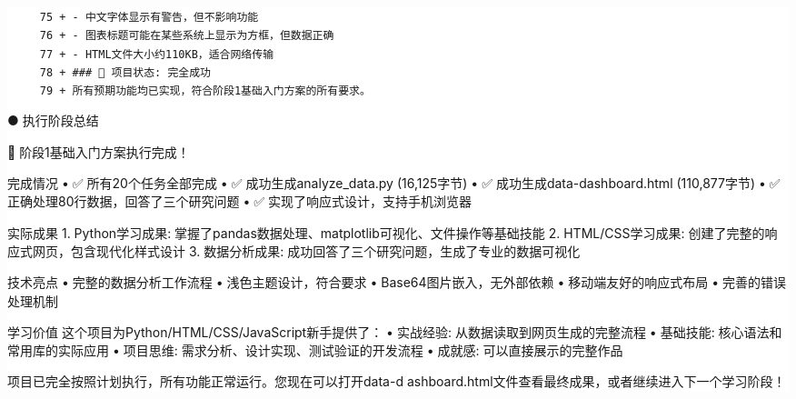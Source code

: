          75 + - 中文字体显示有警告，但不影响功能
         76 + - 图表标题可能在某些系统上显示为方框，但数据正确
         77 + - HTML文件大小约110KB，适合网络传输
         78 + ### 🎉 项目状态: 完全成功
         79 + 所有预期功能均已实现，符合阶段1基础入门方案的所有要求。

 ● 执行阶段总结

   🎉 阶段1基础入门方案执行完成！

   完成情况
     • ✅ 所有20个任务全部完成
     • ✅ 成功生成analyze_data.py (16,125字节)
     • ✅ 成功生成data-dashboard.html (110,877字节)
     • ✅ 正确处理80行数据，回答了三个研究问题
     • ✅ 实现了响应式设计，支持手机浏览器

   实际成果
     1. Python学习成果:
        掌握了pandas数据处理、matplotlib可视化、文件操作等基础技能
     2. HTML/CSS学习成果: 创建了完整的响应式网页，包含现代化样式设计
     3. 数据分析成果: 成功回答了三个研究问题，生成了专业的数据可视化

   技术亮点
     • 完整的数据分析工作流程
     • 浅色主题设计，符合要求
     • Base64图片嵌入，无外部依赖
     • 移动端友好的响应式布局
     • 完善的错误处理机制

   学习价值
   这个项目为Python/HTML/CSS/JavaScript新手提供了：
     • 实战经验: 从数据读取到网页生成的完整流程
     • 基础技能: 核心语法和常用库的实际应用
     • 项目思维: 需求分析、设计实现、测试验证的开发流程
     • 成就感: 可以直接展示的完整作品

   项目已完全按照计划执行，所有功能正常运行。您现在可以打开data-d
   ashboard.html文件查看最终成果，或者继续进入下一个学习阶段！
